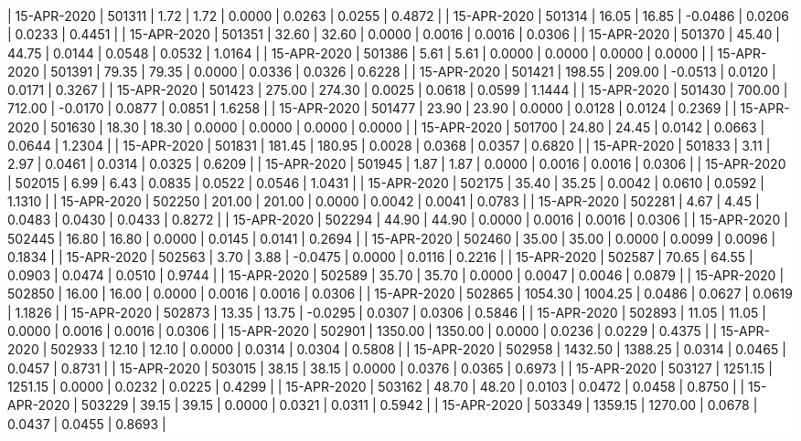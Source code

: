 | 15-APR-2020 | 501311 | 1.72 | 1.72 | 0.0000 | 0.0263 | 0.0255 | 0.4872 |
| 15-APR-2020 | 501314 | 16.05 | 16.85 | -0.0486 | 0.0206 | 0.0233 | 0.4451 |
| 15-APR-2020 | 501351 | 32.60 | 32.60 | 0.0000 | 0.0016 | 0.0016 | 0.0306 |
| 15-APR-2020 | 501370 | 45.40 | 44.75 | 0.0144 | 0.0548 | 0.0532 | 1.0164 |
| 15-APR-2020 | 501386 | 5.61 | 5.61 | 0.0000 | 0.0000 | 0.0000 | 0.0000 |
| 15-APR-2020 | 501391 | 79.35 | 79.35 | 0.0000 | 0.0336 | 0.0326 | 0.6228 |
| 15-APR-2020 | 501421 | 198.55 | 209.00 | -0.0513 | 0.0120 | 0.0171 | 0.3267 |
| 15-APR-2020 | 501423 | 275.00 | 274.30 | 0.0025 | 0.0618 | 0.0599 | 1.1444 |
| 15-APR-2020 | 501430 | 700.00 | 712.00 | -0.0170 | 0.0877 | 0.0851 | 1.6258 |
| 15-APR-2020 | 501477 | 23.90 | 23.90 | 0.0000 | 0.0128 | 0.0124 | 0.2369 |
| 15-APR-2020 | 501630 | 18.30 | 18.30 | 0.0000 | 0.0000 | 0.0000 | 0.0000 |
| 15-APR-2020 | 501700 | 24.80 | 24.45 | 0.0142 | 0.0663 | 0.0644 | 1.2304 |
| 15-APR-2020 | 501831 | 181.45 | 180.95 | 0.0028 | 0.0368 | 0.0357 | 0.6820 |
| 15-APR-2020 | 501833 | 3.11 | 2.97 | 0.0461 | 0.0314 | 0.0325 | 0.6209 |
| 15-APR-2020 | 501945 | 1.87 | 1.87 | 0.0000 | 0.0016 | 0.0016 | 0.0306 |
| 15-APR-2020 | 502015 | 6.99 | 6.43 | 0.0835 | 0.0522 | 0.0546 | 1.0431 |
| 15-APR-2020 | 502175 | 35.40 | 35.25 | 0.0042 | 0.0610 | 0.0592 | 1.1310 |
| 15-APR-2020 | 502250 | 201.00 | 201.00 | 0.0000 | 0.0042 | 0.0041 | 0.0783 |
| 15-APR-2020 | 502281 | 4.67 | 4.45 | 0.0483 | 0.0430 | 0.0433 | 0.8272 |
| 15-APR-2020 | 502294 | 44.90 | 44.90 | 0.0000 | 0.0016 | 0.0016 | 0.0306 |
| 15-APR-2020 | 502445 | 16.80 | 16.80 | 0.0000 | 0.0145 | 0.0141 | 0.2694 |
| 15-APR-2020 | 502460 | 35.00 | 35.00 | 0.0000 | 0.0099 | 0.0096 | 0.1834 |
| 15-APR-2020 | 502563 | 3.70 | 3.88 | -0.0475 | 0.0000 | 0.0116 | 0.2216 |
| 15-APR-2020 | 502587 | 70.65 | 64.55 | 0.0903 | 0.0474 | 0.0510 | 0.9744 |
| 15-APR-2020 | 502589 | 35.70 | 35.70 | 0.0000 | 0.0047 | 0.0046 | 0.0879 |
| 15-APR-2020 | 502850 | 16.00 | 16.00 | 0.0000 | 0.0016 | 0.0016 | 0.0306 |
| 15-APR-2020 | 502865 | 1054.30 | 1004.25 | 0.0486 | 0.0627 | 0.0619 | 1.1826 |
| 15-APR-2020 | 502873 | 13.35 | 13.75 | -0.0295 | 0.0307 | 0.0306 | 0.5846 |
| 15-APR-2020 | 502893 | 11.05 | 11.05 | 0.0000 | 0.0016 | 0.0016 | 0.0306 |
| 15-APR-2020 | 502901 | 1350.00 | 1350.00 | 0.0000 | 0.0236 | 0.0229 | 0.4375 |
| 15-APR-2020 | 502933 | 12.10 | 12.10 | 0.0000 | 0.0314 | 0.0304 | 0.5808 |
| 15-APR-2020 | 502958 | 1432.50 | 1388.25 | 0.0314 | 0.0465 | 0.0457 | 0.8731 |
| 15-APR-2020 | 503015 | 38.15 | 38.15 | 0.0000 | 0.0376 | 0.0365 | 0.6973 |
| 15-APR-2020 | 503127 | 1251.15 | 1251.15 | 0.0000 | 0.0232 | 0.0225 | 0.4299 |
| 15-APR-2020 | 503162 | 48.70 | 48.20 | 0.0103 | 0.0472 | 0.0458 | 0.8750 |
| 15-APR-2020 | 503229 | 39.15 | 39.15 | 0.0000 | 0.0321 | 0.0311 | 0.5942 |
| 15-APR-2020 | 503349 | 1359.15 | 1270.00 | 0.0678 | 0.0437 | 0.0455 | 0.8693 |